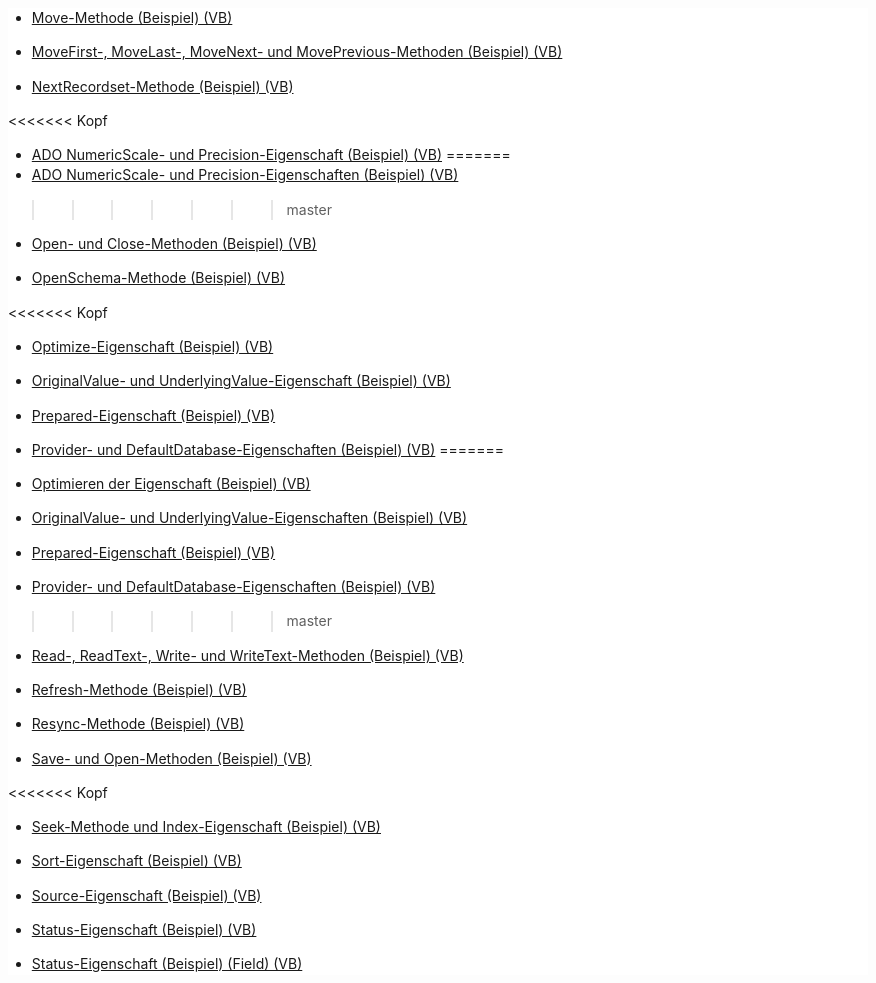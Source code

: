   - [Move-Methode (Beispiel) (VB)](move-method-example-vb.md)

  - [MoveFirst-, MoveLast-, MoveNext- und MovePrevious-Methoden (Beispiel) (VB)](movefirst-movelast-movenext-and-moveprevious-methods-example-vb.md)

  - [NextRecordset-Methode (Beispiel) (VB)](nextrecordset-method-example-vb.md)

<<<<<<< Kopf
  - [ADO NumericScale- und Precision-Eigenschaft (Beispiel) (VB)](ado-numericscale-and-precision-properties-example-vb.md)
=======
  - [ADO NumericScale- und Precision-Eigenschaften (Beispiel) (VB)](ado-numericscale-and-precision-properties-example-vb.md)
>>>>>>> master

  - [Open- und Close-Methoden (Beispiel) (VB)](open-and-close-methods-example-vb.md)

  - [OpenSchema-Methode (Beispiel) (VB)](openschema-method-example-vb.md)

<<<<<<< Kopf
  - [Optimize-Eigenschaft (Beispiel) (VB)](optimize-property-example-vb.md)

  - [OriginalValue- und UnderlyingValue-Eigenschaft (Beispiel) (VB)](originalvalue-and-underlyingvalue-properties-example-vb.md)

  - [Prepared-Eigenschaft (Beispiel) (VB)](prepared-property-example-vb.md)

  - [Provider- und DefaultDatabase-Eigenschaften (Beispiel) (VB)](provider-and-defaultdatabase-properties-example-vb.md)
=======
  - [Optimieren der Eigenschaft (Beispiel) (VB)](optimize-property-example-vb.md)

  - [OriginalValue- und UnderlyingValue-Eigenschaften (Beispiel) (VB)](originalvalue-and-underlyingvalue-properties-example-vb.md)

  - [Prepared-Eigenschaft (Beispiel) (VB)](prepared-property-example-vb.md)

  - [Provider- und DefaultDatabase-Eigenschaften (Beispiel) (VB)](provider-and-defaultdatabase-properties-example-vb.md)
>>>>>>> master

  - [Read-, ReadText-, Write- und WriteText-Methoden (Beispiel) (VB)](read-readtext-write-and-writetext-methods-example-vb.md)

  - [Refresh-Methode (Beispiel) (VB)](refresh-method-example-vb.md)

  - [Resync-Methode (Beispiel) (VB)](resync-method-example-vb.md)

  - [Save- und Open-Methoden (Beispiel) (VB)](save-and-open-methods-example-vb.md)

<<<<<<< Kopf
  - [Seek-Methode und Index-Eigenschaft (Beispiel) (VB)](seek-method-and-index-property-example-vb.md)

  - [Sort-Eigenschaft (Beispiel) (VB)](sort-property-example-vb.md)

  - [Source-Eigenschaft (Beispiel) (VB)](source-property-example-vb.md)

  - [Status-Eigenschaft (Beispiel) (VB)](state-property-example-vb.md)

  - [Status-Eigenschaft (Beispiel) (Field) (VB)](status-property-example-field-vb.md)
